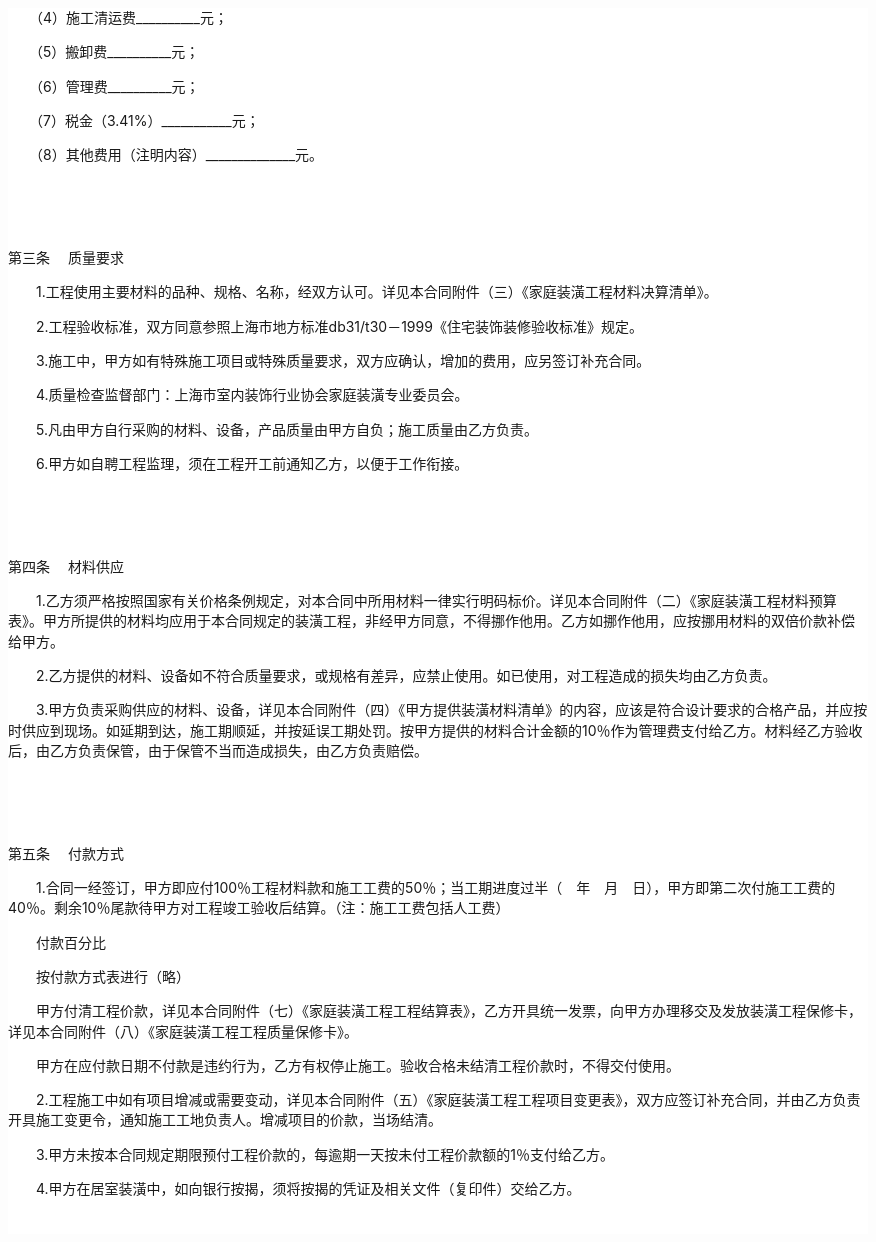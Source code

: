　　（4）施工清运费__________元；

　　（5）搬卸费__________元；

　　（6）管理费__________元；

　　（7）税金（3.41%）___________元；

　　（8）其他费用（注明内容）______________元。

　　

　　

第三条
　质量要求

　　1.工程使用主要材料的品种、规格、名称，经双方认可。详见本合同附件（三）《家庭装潢工程材料决算清单》。

　　2.工程验收标准，双方同意参照上海市地方标准db31/t30－1999《住宅装饰装修验收标准》规定。

　　3.施工中，甲方如有特殊施工项目或特殊质量要求，双方应确认，增加的费用，应另签订补充合同。

　　4.质量检查监督部门：上海市室内装饰行业协会家庭装潢专业委员会。

　　5.凡由甲方自行采购的材料、设备，产品质量由甲方自负；施工质量由乙方负责。

　　6.甲方如自聘工程监理，须在工程开工前通知乙方，以便于工作衔接。

　　

　　

第四条
　材料供应

　　1.乙方须严格按照国家有关价格条例规定，对本合同中所用材料一律实行明码标价。详见本合同附件（二）《家庭装潢工程材料预算表》。甲方所提供的材料均应用于本合同规定的装潢工程，非经甲方同意，不得挪作他用。乙方如挪作他用，应按挪用材料的双倍价款补偿给甲方。

　　2.乙方提供的材料、设备如不符合质量要求，或规格有差异，应禁止使用。如已使用，对工程造成的损失均由乙方负责。

　　3.甲方负责采购供应的材料、设备，详见本合同附件（四）《甲方提供装潢材料清单》的内容，应该是符合设计要求的合格产品，并应按时供应到现场。如延期到达，施工期顺延，并按延误工期处罚。按甲方提供的材料合计金额的10％作为管理费支付给乙方。材料经乙方验收后，由乙方负责保管，由于保管不当而造成损失，由乙方负责赔偿。

　　

　　

第五条
　付款方式

　　1.合同一经签订，甲方即应付100％工程材料款和施工工费的50％；当工期进度过半（　年　月　日），甲方即第二次付施工工费的40％。剩余10％尾款待甲方对工程竣工验收后结算。（注：施工工费包括人工费）

　　付款百分比

　　按付款方式表进行（略）

　　甲方付清工程价款，详见本合同附件（七）《家庭装潢工程工程结算表》，乙方开具统一发票，向甲方办理移交及发放装潢工程保修卡，详见本合同附件（八）《家庭装潢工程工程质量保修卡》。

　　甲方在应付款日期不付款是违约行为，乙方有权停止施工。验收合格未结清工程价款时，不得交付使用。

　　2.工程施工中如有项目增减或需要变动，详见本合同附件（五）《家庭装潢工程工程项目变更表》，双方应签订补充合同，并由乙方负责开具施工变更令，通知施工工地负责人。增减项目的价款，当场结清。

　　3.甲方未按本合同规定期限预付工程价款的，每逾期一天按未付工程价款额的1％支付给乙方。

　　4.甲方在居室装潢中，如向银行按揭，须将按揭的凭证及相关文件（复印件）交给乙方。

　　